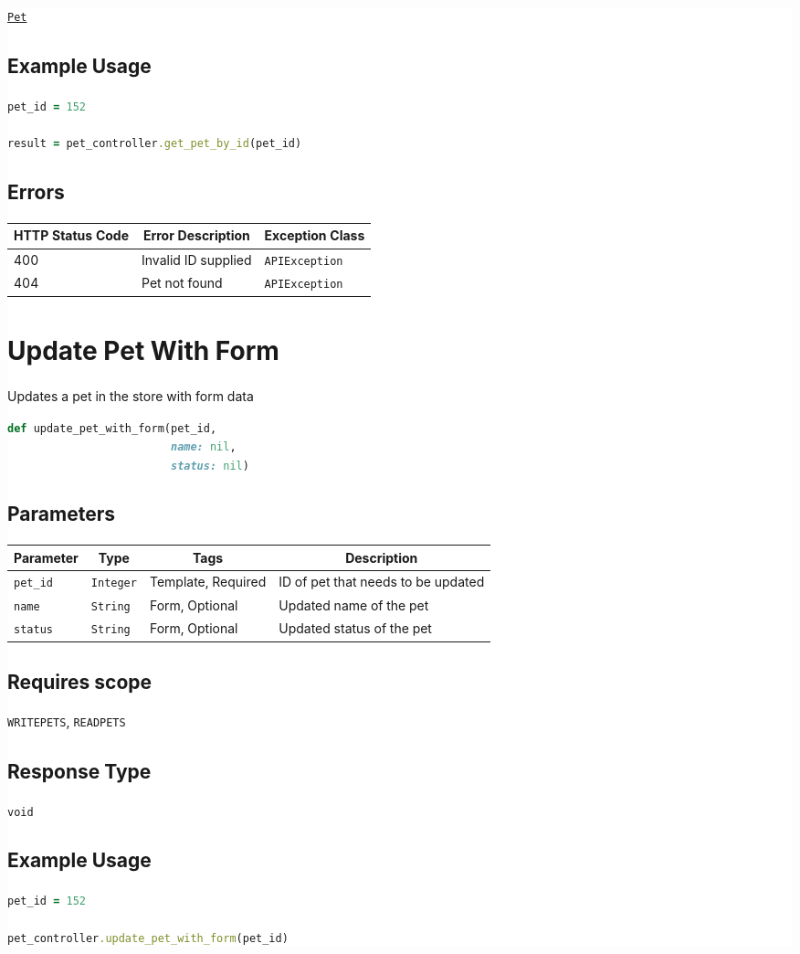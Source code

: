 [`Pet`](../../doc/models/pet.md)

## Example Usage

```ruby
pet_id = 152

result = pet_controller.get_pet_by_id(pet_id)
```

## Errors

| HTTP Status Code | Error Description | Exception Class |
|  --- | --- | --- |
| 400 | Invalid ID supplied | `APIException` |
| 404 | Pet not found | `APIException` |


# Update Pet With Form

Updates a pet in the store with form data

```ruby
def update_pet_with_form(pet_id,
                         name: nil,
                         status: nil)
```

## Parameters

| Parameter | Type | Tags | Description |
|  --- | --- | --- | --- |
| `pet_id` | `Integer` | Template, Required | ID of pet that needs to be updated |
| `name` | `String` | Form, Optional | Updated name of the pet |
| `status` | `String` | Form, Optional | Updated status of the pet |

## Requires scope

`WRITEPETS`, `READPETS`

## Response Type

`void`

## Example Usage

```ruby
pet_id = 152

pet_controller.update_pet_with_form(pet_id)
```
